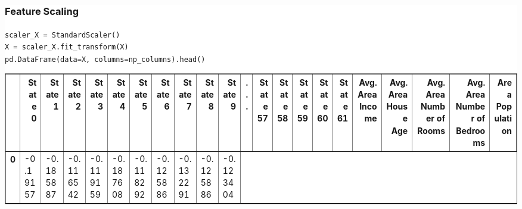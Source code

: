 

### Feature Scaling


```python
scaler_X = StandardScaler()
X = scaler_X.fit_transform(X)
pd.DataFrame(data=X, columns=np_columns).head()
```




<div>
<style>
    .dataframe thead tr:only-child th {
        text-align: right;
    }

    .dataframe thead th {
        text-align: left;
    }

    .dataframe tbody tr th {
        vertical-align: top;
    }
</style>
<table border="1" class="dataframe">
  <thead>
    <tr style="text-align: right;">
      <th></th>
      <th>State 0</th>
      <th>State 1</th>
      <th>State 2</th>
      <th>State 3</th>
      <th>State 4</th>
      <th>State 5</th>
      <th>State 6</th>
      <th>State 7</th>
      <th>State 8</th>
      <th>State 9</th>
      <th>...</th>
      <th>State 57</th>
      <th>State 58</th>
      <th>State 59</th>
      <th>State 60</th>
      <th>State 61</th>
      <th>Avg. Area Income</th>
      <th>Avg. Area House Age</th>
      <th>Avg. Area Number of Rooms</th>
      <th>Avg. Area Number of Bedrooms</th>
      <th>Area Population</th>
    </tr>
  </thead>
  <tbody>
    <tr>
      <th>0</th>
      <td>-0.19157</td>
      <td>-0.185887</td>
      <td>-0.116542</td>
      <td>-0.119159</td>
      <td>-0.187608</td>
      <td>-0.118292</td>
      <td>-0.125886</td>
      <td>-0.132291</td>
      <td>-0.125886</td>
      <td>-0.123404</td>